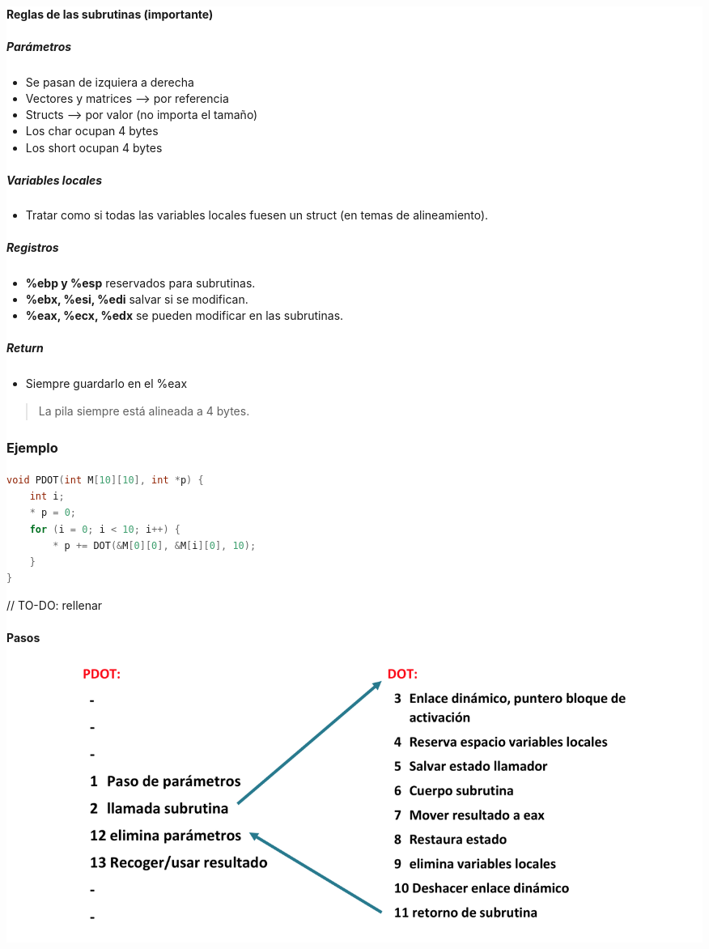 </p>

#### Reglas de las subrutinas **(importante)**

##### Parámetros
- Se pasan de izquiera a derecha
- Vectores y matrices --> por referencia
- Structs --> por valor (no importa el tamaño)
- Los char ocupan 4 bytes
- Los short ocupan 4 bytes

##### Variables locales
- Tratar como si todas las variables locales fuesen un struct (en temas de alineamiento).

##### Registros
- **%ebp y %esp** reservados para subrutinas.
- **%ebx, %esi, %edi** salvar si se modifican.
- **%eax, %ecx, %edx** se pueden modificar en las subrutinas.

##### Return
- Siempre guardarlo en el %eax

> La pila siempre está alineada a 4 bytes.

### Ejemplo

```c
void PDOT(int M[10][10], int *p) {
	int i;
	* p = 0;
	for (i = 0; i < 10; i++) {
		* p += DOT(&M[0][0], &M[i][0], 10);
	}
}
```

// TO-DO: rellenar

#### Pasos

<p align="center">
	<img src="../images/54.png" width=80%>
</p>
